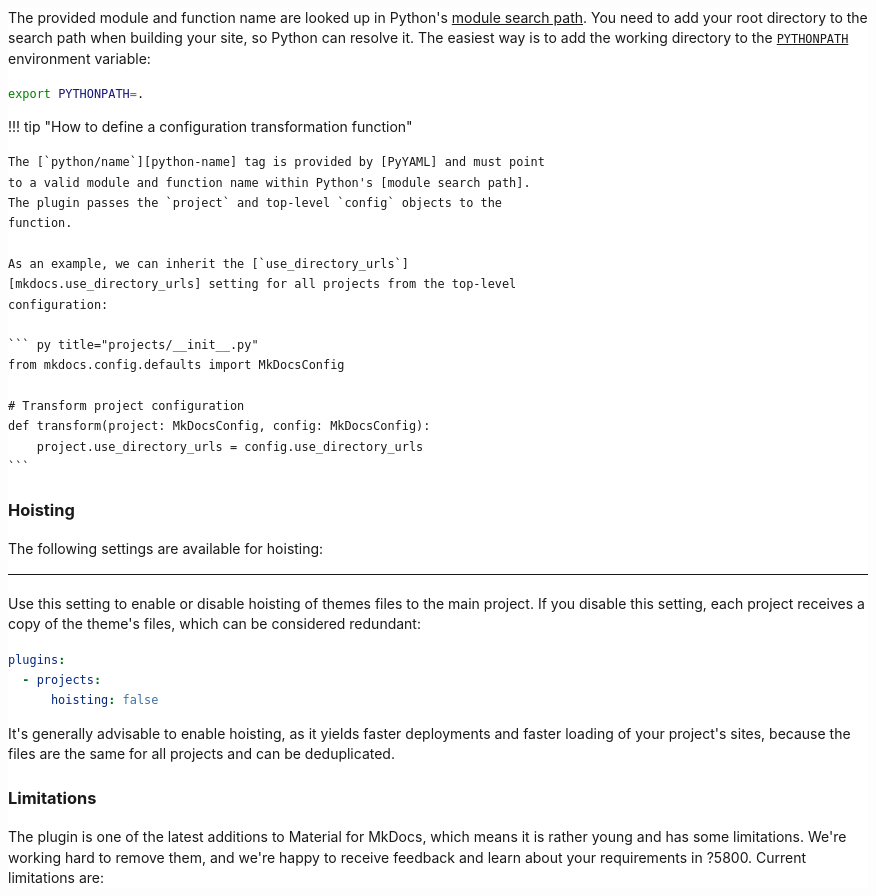 The provided module and function name are looked up in Python's [module search
path]. You need to add your root directory to the search path when building
your site, so Python can resolve it. The easiest way is to add the working
directory to the [`PYTHONPATH`][PYTHONPATH] environment variable:

``` .sh
export PYTHONPATH=.
```

!!! tip "How to define a configuration transformation function"

    The [`python/name`][python-name] tag is provided by [PyYAML] and must point
    to a valid module and function name within Python's [module search path].
    The plugin passes the `project` and top-level `config` objects to the
    function.

    As an example, we can inherit the [`use_directory_urls`]
    [mkdocs.use_directory_urls] setting for all projects from the top-level
    configuration:

    ``` py title="projects/__init__.py"
    from mkdocs.config.defaults import MkDocsConfig

    # Transform project configuration
    def transform(project: MkDocsConfig, config: MkDocsConfig):
        project.use_directory_urls = config.use_directory_urls
    ```

  [module search path]: https://docs.python.org/3/library/sys_path_init.html
  [PYTHONPATH]: https://docs.python.org/3/using/cmdline.html#envvar-PYTHONPATH
  [python-name]: https://pyyaml.org/wiki/PyYAMLDocumentation#yaml-tags-and-python-types
  [PyYAML]: https://pyyaml.org/

### Hoisting

The following settings are available for hoisting:

---

#### 





Use this setting to enable or disable hoisting of themes files to the main
project. If you disable this setting, each project receives a copy of the
theme's files, which can be considered redundant:

``` yaml
plugins:
  - projects:
      hoisting: false
```

It's generally advisable to enable hoisting, as it yields faster deployments
and faster loading of your project's sites, because the files are the same for
all projects and can be deduplicated.

### Limitations

The plugin is one of the latest additions to Material for MkDocs, which means it
is rather young and has some limitations. We're working hard to remove them, and
we're happy to receive feedback and learn about your requirements in ?5800.
Current limitations are:


  [our awesome sponsors]: ../../insiders/index.md
  [previewing your site]: #
  [limitations]: #limitations
  [examples]: https://github.com/mkdocs-material/examples
  [creating a reproduction]: ../../guides/creating-a-reproduction.md
  [projects]: projects.md
  [building your project]: #
  [intelligent caching]: requirements/caching.md